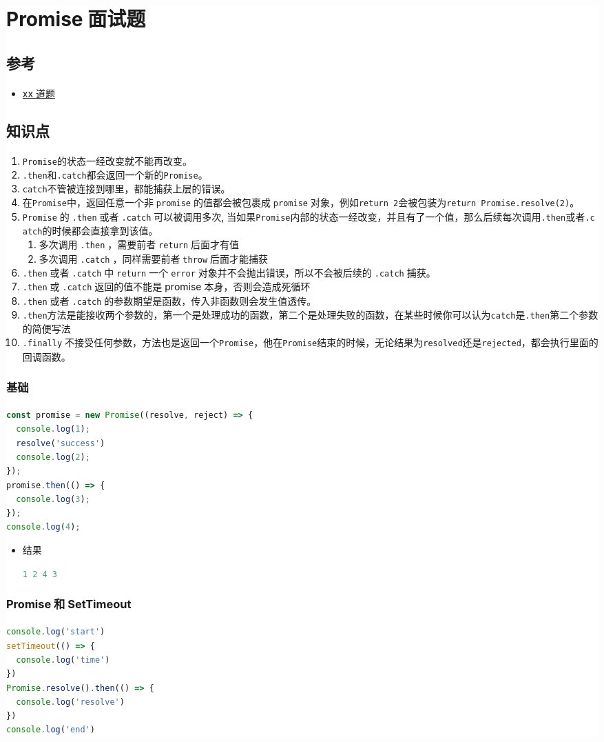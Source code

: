# Promise 面试题

## 参考

- [xx 道题](https://github.com/LinDaiDai/niubility-coding-js/blob/master/JavaScript/异步/要就来45道Promise面试题一次爽到底.md)

## 知识点

1. `Promise`的状态一经改变就不能再改变。
2. `.then`和`.catch`都会返回一个新的`Promise`。
3. `catch`不管被连接到哪里，都能捕获上层的错误。
4. 在`Promise`中，返回任意一个非 `promise` 的值都会被包裹成 `promise` 对象，例如`return 2`会被包装为`return Promise.resolve(2)`。
5. `Promise` 的 `.then` 或者 `.catch` 可以被调用多次, 当如果`Promise`内部的状态一经改变，并且有了一个值，那么后续每次调用`.then`或者`.catch`的时候都会直接拿到该值。
    1. 多次调用 `.then` ，需要前者 `return` 后面才有值
    2. 多次调用 `.catch` ，同样需要前者 `throw` 后面才能捕获
6. `.then` 或者 `.catch` 中 `return` 一个 `error` 对象并不会抛出错误，所以不会被后续的 `.catch` 捕获。
7. `.then` 或 `.catch` 返回的值不能是 promise 本身，否则会造成死循环
8. `.then` 或者 `.catch` 的参数期望是函数，传入非函数则会发生值透传。
9. `.then`方法是能接收两个参数的，第一个是处理成功的函数，第二个是处理失败的函数，在某些时候你可以认为`catch`是`.then`第二个参数的简便写法
10. `.finally` 不接受任何参数，方法也是返回一个`Promise`，他在`Promise`结束的时候，无论结果为`resolved`还是`rejected`，都会执行里面的回调函数。

### 基础

```jsx
const promise = new Promise((resolve, reject) => {
  console.log(1);
  resolve('success')
  console.log(2);
});
promise.then(() => {
  console.log(3);
});
console.log(4);
```

- 结果
    
    ```jsx
    1 2 4 3
    ```
    

### Promise 和 SetTimeout

```jsx
console.log('start')
setTimeout(() => {
  console.log('time')
})
Promise.resolve().then(() => {
  console.log('resolve')
})
console.log('end')
```
